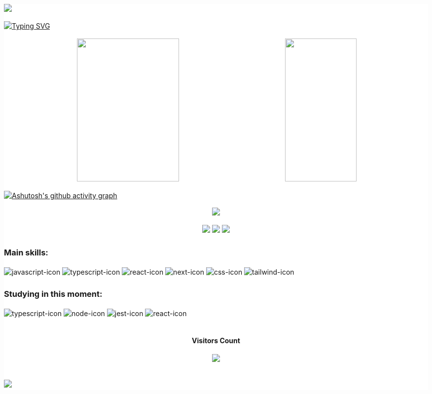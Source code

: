 <img width=100% src="https://capsule-render.vercel.app/api?type=waving&color=5BD1F4&height=120&section=header"/>

[![Typing SVG](https://readme-typing-svg.herokuapp.com/?color=5BD1F4&size=35&center=true&vCenter=true&width=1000&lines=Olá,+Meu+nome+é+Renato+Rodrigues.;Eu+tenho+21+anos.;Eu+sou+Desenvolvedor+Front-End.;Seja+Bem-Vindo!+:%29)](https://git.io/typing-svg)


<div align="center">  
  <img width="49%" height="290px" src="https://github-readme-stats.vercel.app/api?username=renatorodriguess&show_icons=true&theme=react&include_all_commits=true&count_private=true"/> 
  <img width="41%" height="290x" src="https://github-readme-stats.vercel.app/api/top-langs/?username=renatorodriguess&layout=compact&hide_border=true&title_color=5BD1F4&text_color=5BD1F4&bg_color=0d1117" />
</div>

[![Ashutosh's github activity graph](https://github-readme-activity-graph.vercel.app/graph?username=renatorodriguess&bg_color=0d1117&color=5bd1f4&line=5bd1f4&point=1c93f4&area=true&hide_border=true)](https://github.com/ashutosh00710/github-readme-activity-graph)

<p align="center">
  <img src="https://github-profile-trophy.vercel.app/?username=renatorodrigues&theme=dracula&row=2&no-bg=true&column=3&margin-w=15&margin-h=15" />
</p>

<div align="center"> 
<a href="https://renatordev.vercel.app" target="_blank"><img src="https://img.shields.io/badge/Portifolio-222F43?style=for-the-badge&logo=aboutdotme&logoColor=white" target="_blank"></a>
<a href = "mailto:renato072002@gmail.com"> <img src="https://img.shields.io/badge/-Gmail-ff1502?style=for-the-badge&logo=gmail&logoColor=white" target="_blank"></a>
<a href="https://www.linkedin.com/in/renato-rodrigues-2240251b5/" target="_blank"><img src="https://img.shields.io/badge/-LinkedIn-%230077B5?style=for-the-badge&logo=linkedin&logoColor=white"  target="_blank"></a> 
 </div>
 
 ### Main skills:
<div style="display: inline_block height="90px">
  <img align="center" height="30" width="40" alt="javascript-icon"  src="https://cdn.jsdelivr.net/gh/devicons/devicon/icons/javascript/javascript-plain.svg" />
  <img align="center" height="30" width="40" alt="typescript-icon" src="https://cdn.jsdelivr.net/gh/devicons/devicon/icons/typescript/typescript-plain.svg" />
  <img align="center" height="30" width="40" alt="react-icon"  src="https://cdn.jsdelivr.net/gh/devicons/devicon/icons/react/react-original.svg" />
  <img align="center" height="30" width="40" alt="next-icon"  src="https://devicons.railway.app/i/nextjs-light.svg" />
  <img align="center" height="30" width="40" alt="css-icon" src="https://cdn.jsdelivr.net/gh/devicons/devicon/icons/css3/css3-plain.svg" />
  <img align="center" height="30" width="40" alt="tailwind-icon"  src="https://cdn.jsdelivr.net/gh/devicons/devicon/icons/tailwindcss/tailwindcss-plain.svg" />
  
</div>


### Studying in this moment:
<div style="display: inline_block">
  <img align="center" height="30" width="40" alt="typescript-icon" src="https://cdn.jsdelivr.net/gh/devicons/devicon/icons/typescript/typescript-plain.svg" />
  <img align="center" height="30" width="40" alt="node-icon"  src="https://cdn.jsdelivr.net/gh/devicons/devicon/icons/nodejs/nodejs-plain.svg" />
  <img align="center" height="30" width="40" alt="jest-icon" src="https://cdn.jsdelivr.net/gh/devicons/devicon/icons/jest/jest-plain.svg" />
  <img align="center" height="30" width="40" alt="react-icon"  src="https://cdn.jsdelivr.net/gh/devicons/devicon/icons/react/react-original.svg" />
  
</div>




<div align="center">
<br><p align="centre"><b>Visitors Count</b></p>  
<p align="center"><img align="center" src="https://profile-counter.glitch.me/{renatorodriguess}/count.svg" /></p> 
<br>
</div>


<img width=100% src="https://capsule-render.vercel.app/api?type=waving&color=5BD1F4&height=120&section=footer"/>
